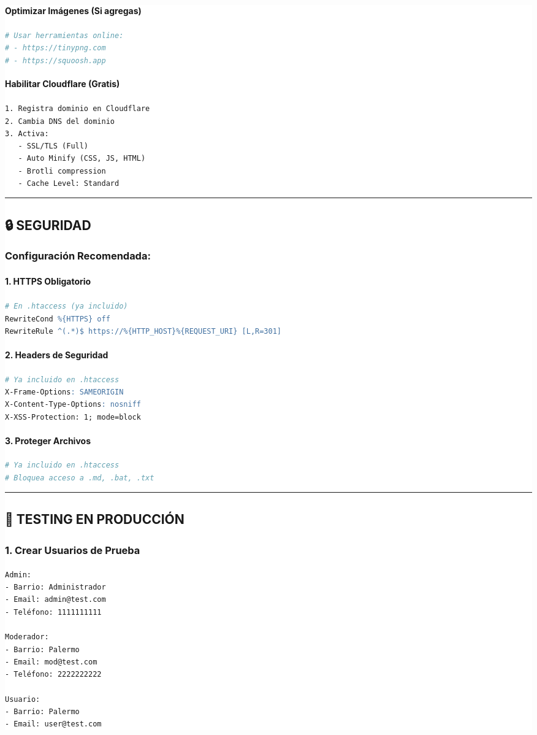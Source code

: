 #### **Optimizar Imágenes** (Si agregas)
```bash
# Usar herramientas online:
# - https://tinypng.com
# - https://squoosh.app
```

#### **Habilitar Cloudflare** (Gratis)
```
1. Registra dominio en Cloudflare
2. Cambia DNS del dominio
3. Activa:
   - SSL/TLS (Full)
   - Auto Minify (CSS, JS, HTML)
   - Brotli compression
   - Cache Level: Standard
```

---

## 🔒 SEGURIDAD

### Configuración Recomendada:

#### **1. HTTPS Obligatorio**
```apache
# En .htaccess (ya incluido)
RewriteCond %{HTTPS} off
RewriteRule ^(.*)$ https://%{HTTP_HOST}%{REQUEST_URI} [L,R=301]
```

#### **2. Headers de Seguridad**
```apache
# Ya incluido en .htaccess
X-Frame-Options: SAMEORIGIN
X-Content-Type-Options: nosniff
X-XSS-Protection: 1; mode=block
```

#### **3. Proteger Archivos**
```apache
# Ya incluido en .htaccess
# Bloquea acceso a .md, .bat, .txt
```

---

## 🧪 TESTING EN PRODUCCIÓN

### 1. Crear Usuarios de Prueba

```
Admin:
- Barrio: Administrador
- Email: admin@test.com
- Teléfono: 1111111111

Moderador:
- Barrio: Palermo
- Email: mod@test.com
- Teléfono: 2222222222

Usuario:
- Barrio: Palermo
- Email: user@test.com
```